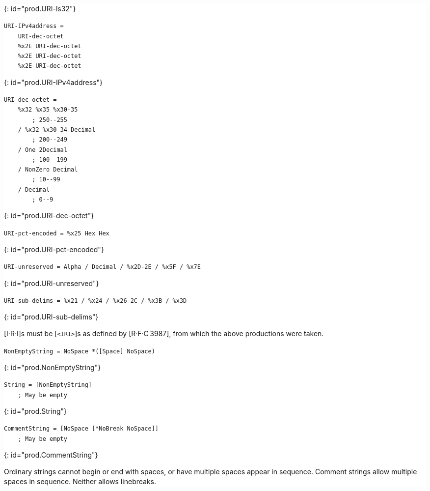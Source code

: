 {: id="prod.URI-ls32"}
```abnf
URI-IPv4address =
	URI-dec-octet
	%x2E URI-dec-octet
	%x2E URI-dec-octet
	%x2E URI-dec-octet
```
{: id="prod.URI-IPv4address"}
```abnf
URI-dec-octet =
	%x32 %x35 %x30-35
		; 250--255
	/ %x32 %x30-34 Decimal
		; 200--249
	/ One 2Decimal
		; 100--199
	/ NonZero Decimal
		; 10--99
	/ Decimal
		; 0--9
```
{: id="prod.URI-dec-octet"}
```abnf
URI-pct-encoded = %x25 Hex Hex
```
{: id="prod.URI-pct-encoded"}
```abnf
URI-unreserved = Alpha / Decimal / %x2D-2E / %x5F / %x7E
```
{: id="prod.URI-unreserved"}
```abnf
URI-sub-delims = %x21 / %x24 / %x26-2C / %x3B / %x3D
```
{: id="prod.URI-sub-delims"}

[I·R·I]s must be [`<IRI>`]s as defined by [R·F·C 3987], from which the above productions were taken.

```abnf
NonEmptyString = NoSpace *([Space] NoSpace)
```
{: id="prod.NonEmptyString"}
```abnf
String = [NonEmptyString]
	; May be empty
```
{: id="prod.String"}
```abnf
CommentString = [NoSpace [*NoBreak NoSpace]]
	; May be empty
```
{: id="prod.CommentString"}

Ordinary strings cannot begin or end with spaces, or have multiple spaces appear in sequence.
Comment strings allow multiple spaces in sequence.
Neither allows linebreaks.
